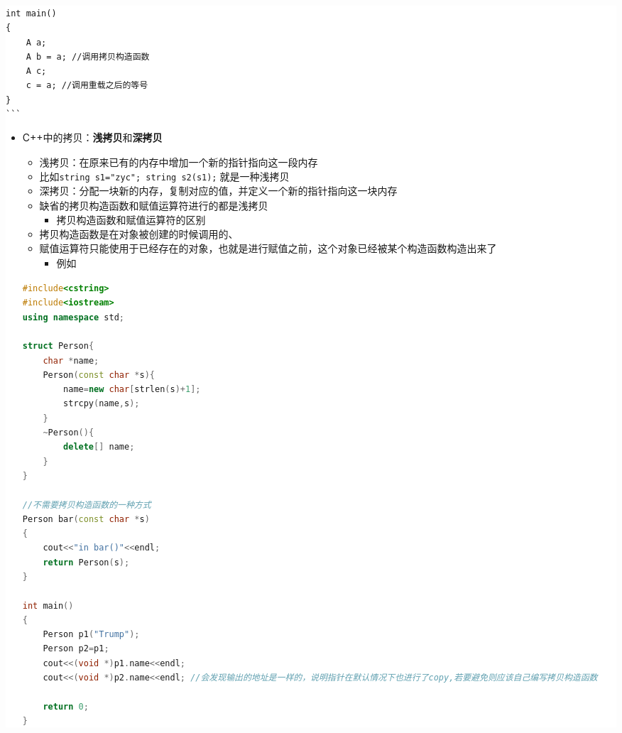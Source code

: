     int main()
    {
        A a; 
        A b = a; //调用拷贝构造函数
        A c;
        c = a; //调用重载之后的等号
    }
    ```

- C++中的拷贝：**浅拷贝**和**深拷贝** 
  
  - 浅拷贝：在原来已有的内存中增加一个新的指针指向这一段内存
  - 比如`string s1="zyc"; string s2(s1);`  就是一种浅拷贝 
  - 深拷贝：分配一块新的内存，复制对应的值，并定义一个新的指针指向这一块内存
  - 缺省的拷贝构造函数和赋值运算符进行的都是浅拷贝
    - 拷贝构造函数和赋值运算符的区别
  - 拷贝构造函数是在对象被创建的时候调用的、
  - 赋值运算符只能使用于已经存在的对象，也就是进行赋值之前，这个对象已经被某个构造函数构造出来了
    - 例如
  
  ```c++
  #include<cstring>
  #include<iostream>
  using namespace std;
  
  struct Person{
      char *name;
      Person(const char *s){
          name=new char[strlen(s)+1];
          strcpy(name,s);
      }
      ~Person(){
          delete[] name;
      }
  }
  
  //不需要拷贝构造函数的一种方式
  Person bar(const char *s)
  {
      cout<<"in bar()"<<endl;
      return Person(s);
  }
  
  int main()
  {
      Person p1("Trump");
      Person p2=p1;
      cout<<(void *)p1.name<<endl;
      cout<<(void *)p2.name<<endl; //会发现输出的地址是一样的，说明指针在默认情况下也进行了copy,若要避免则应该自己编写拷贝构造函数
  
      return 0;
  }
  ```
